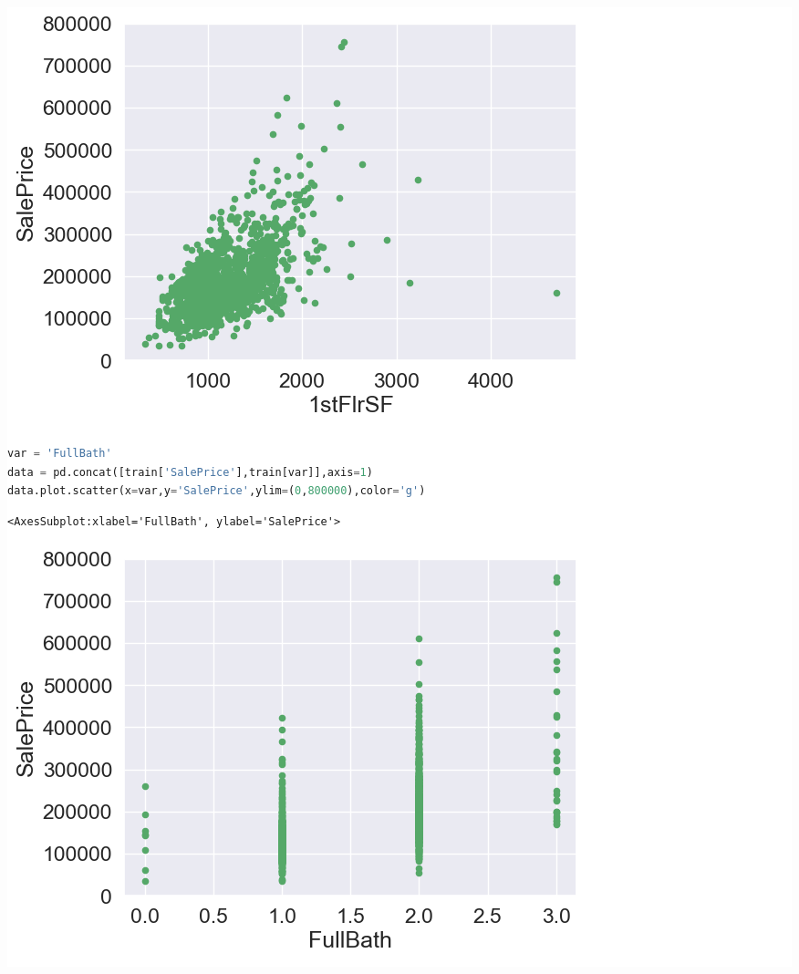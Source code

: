     
![png](output_12_1.png)
    



```python
var = 'FullBath'
data = pd.concat([train['SalePrice'],train[var]],axis=1)
data.plot.scatter(x=var,y='SalePrice',ylim=(0,800000),color='g')
```




    <AxesSubplot:xlabel='FullBath', ylabel='SalePrice'>




    
![png](output_13_1.png)
    